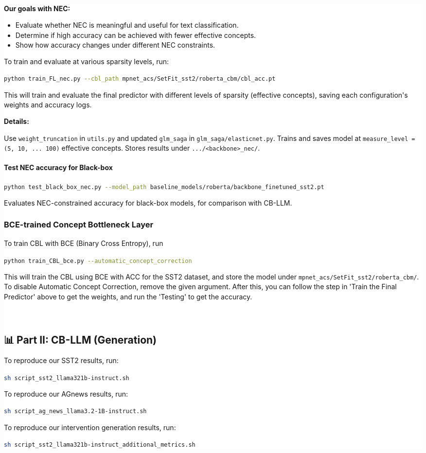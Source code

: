 **Our goals with NEC:**  
- Evaluate whether NEC is meaningful and useful for text classification.
- Determine if high accuracy can be achieved with fewer effective concepts.
- Show how accuracy changes under different NEC constraints.

To train and evaluate at various sparsity levels, run:
```bash
python train_FL_nec.py --cbl_path mpnet_acs/SetFit_sst2/roberta_cbm/cbl_acc.pt
```

This will train and evaluate the final predictor with different levels of sparsity (effective concepts), saving each configuration's weights and accuracy logs.

**Details:**

Use `weight_truncation` in `utils.py` and updated `glm_saga` in `glm_saga/elasticnet.py`.
Trains and saves model at `measure_level = (5, 10, ... 100)` effective concepts.
Stores results under `.../<backbone>_nec/`.


#### Test NEC accuracy for Black-box
```bash
python test_black_box_nec.py --model_path baseline_models/roberta/backbone_finetuned_sst2.pt
```
Evaluates NEC-constrained accuracy for black-box models, for comparison with CB-LLM.

### BCE-trained Concept Bottleneck Layer
To train CBL with BCE (Binary Cross Entropy), run
```bash
python train_CBL_bce.py --automatic_concept_correction
```
This will train the CBL using BCE with ACC for the SST2 dataset, and store the model under `mpnet_acs/SetFit_sst2/roberta_cbm/`. To disable Automatic Concept Correction, remove the given argument.
After this, you can follow the step in 'Train the Final Predictor' above to get the weights, and run the 'Testing' to get the accuracy. 

<br>

## 📊 Part II: CB-LLM (Generation)

To reproduce our SST2 results, run:

```bash
sh script_sst2_llama321b-instruct.sh
```

To reproduce our AGnews results, run:

```bash
sh script_ag_news_llama3.2-1B-instruct.sh
```

To reproduce our intervention generation results, run: 

```bash
sh script_sst2_llama321b-instruct_additional_metrics.sh
```
